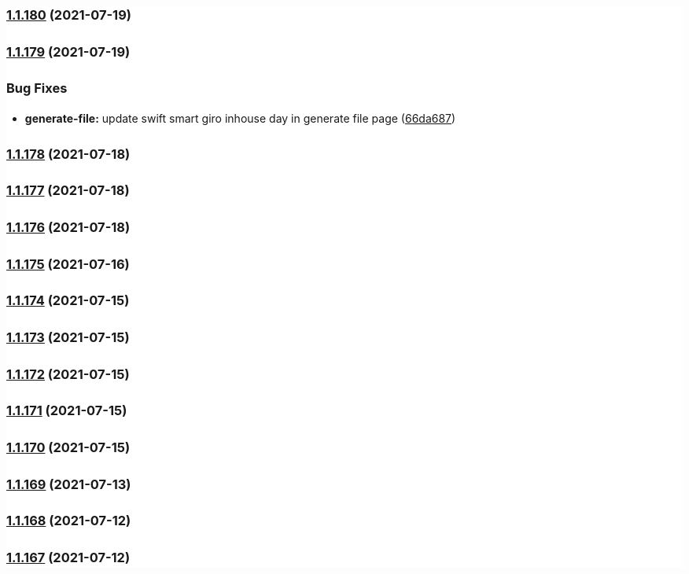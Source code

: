 ### [1.1.180](https://source.gfmis.go.th/newgf/payment/compare/v1.1.179...v1.1.180) (2021-07-19)

### [1.1.179](https://source.gfmis.go.th/newgf/payment/compare/v1.1.178...v1.1.179) (2021-07-19)


### Bug Fixes

* **generate-file:** update swift smart giro inhouse day in generate file page ([66da687](https://source.gfmis.go.th/newgf/payment/commit/66da687b38fdce36f551bc38ade6a8a790a5c726))

### [1.1.178](https://source.gfmis.go.th/newgf/payment/compare/v1.1.177...v1.1.178) (2021-07-18)

### [1.1.177](https://source.gfmis.go.th/newgf/payment/compare/v1.1.176...v1.1.177) (2021-07-18)

### [1.1.176](https://source.gfmis.go.th/newgf/payment/compare/v1.1.175...v1.1.176) (2021-07-18)

### [1.1.175](https://source.gfmis.go.th/newgf/payment/compare/v1.1.174...v1.1.175) (2021-07-16)

### [1.1.174](https://source.gfmis.go.th/newgf/payment/compare/v1.1.173...v1.1.174) (2021-07-15)

### [1.1.173](https://source.gfmis.go.th/newgf/payment/compare/v1.1.172...v1.1.173) (2021-07-15)

### [1.1.172](https://source.gfmis.go.th/newgf/payment/compare/v1.1.171...v1.1.172) (2021-07-15)

### [1.1.171](https://source.gfmis.go.th/newgf/payment/compare/v1.1.170...v1.1.171) (2021-07-15)

### [1.1.170](https://source.gfmis.go.th/newgf/payment/compare/v1.1.169...v1.1.170) (2021-07-15)

### [1.1.169](https://source.gfmis.go.th/newgf/payment/compare/v1.1.168...v1.1.169) (2021-07-13)

### [1.1.168](https://source.gfmis.go.th/newgf/payment/compare/v1.1.167...v1.1.168) (2021-07-12)

### [1.1.167](https://source.gfmis.go.th/newgf/payment/compare/v1.1.166...v1.1.167) (2021-07-12)

